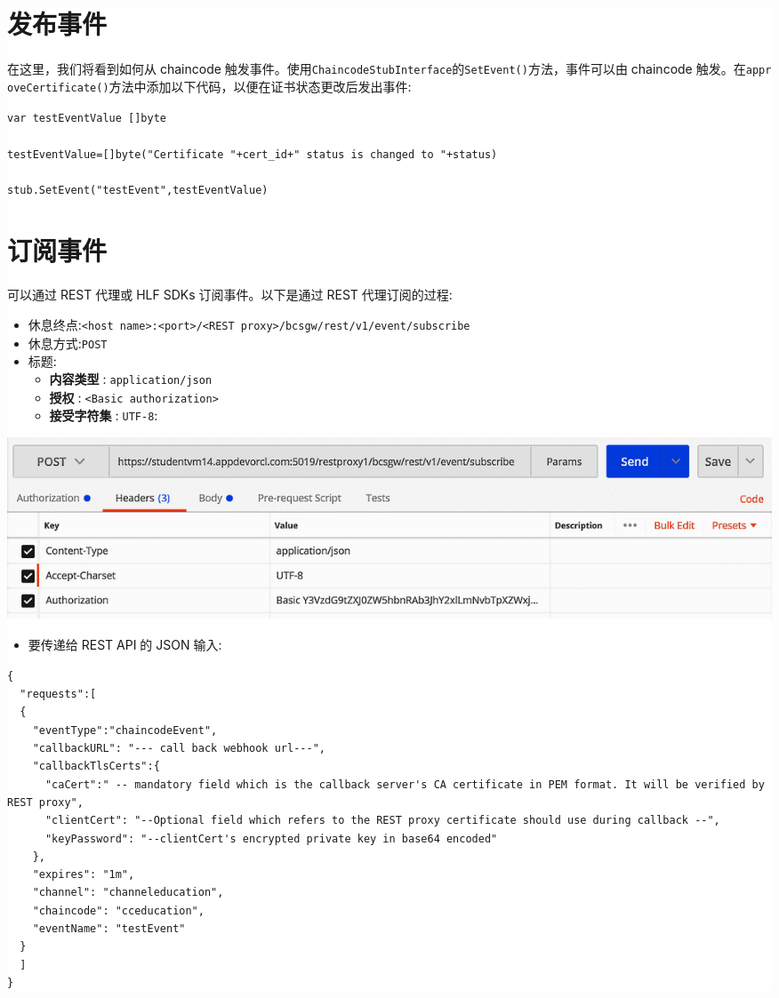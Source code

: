 # 发布事件

在这里，我们将看到如何从 chaincode 触发事件。使用`ChaincodeStubInterface`的`SetEvent()`方法，事件可以由 chaincode 触发。在`approveCertificate()`方法中添加以下代码，以便在证书状态更改后发出事件:

```
var testEventValue []byte

testEventValue=[]byte("Certificate "+cert_id+" status is changed to "+status)

stub.SetEvent("testEvent",testEventValue)
```

# 订阅事件

可以通过 REST 代理或 HLF SDKs 订阅事件。以下是通过 REST 代理订阅的过程:

*   休息终点:`<host name>:<port>/<REST proxy>/bcsgw/rest/v1/event/subscribe`
*   休息方式:`POST`
*   标题:
    *   **内容类型** : `application/json`
    *   **授权** : `<Basic authorization>`
    *   **接受字符集** : `UTF-8`:

![](img/c80da958-6cf8-4012-8bc8-9352f6c0b2b4.png)

*   要传递给 REST API 的 JSON 输入:

```
{
  "requests":[
  {
    "eventType":"chaincodeEvent",
    "callbackURL": "--- call back webhook url---",
    "callbackTlsCerts":{
      "caCert":" -- mandatory field which is the callback server's CA certificate in PEM format. It will be verified by REST proxy",
      "clientCert": "--Optional field which refers to the REST proxy certificate should use during callback --",
      "keyPassword": "--clientCert's encrypted private key in base64 encoded"
    },
    "expires": "1m",
    "channel": "channeleducation",
    "chaincode": "cceducation",
    "eventName": "testEvent"
  }
  ]
}
```
